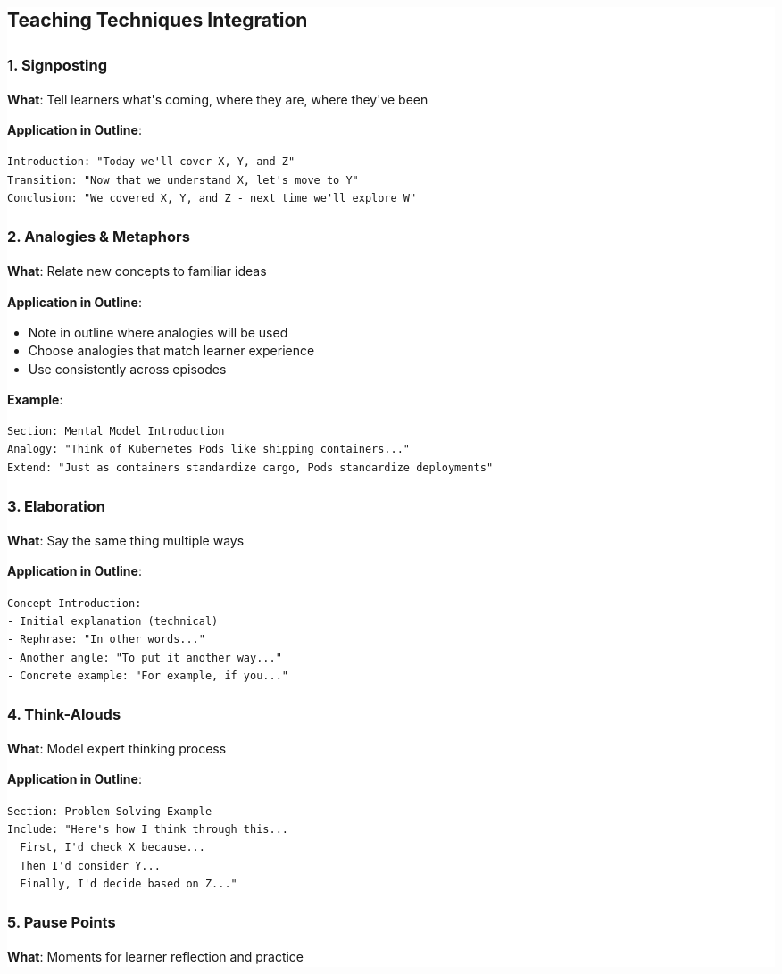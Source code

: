 ## Teaching Techniques Integration

### 1. Signposting
**What**: Tell learners what's coming, where they are, where they've been

**Application in Outline**:
```
Introduction: "Today we'll cover X, Y, and Z"
Transition: "Now that we understand X, let's move to Y"
Conclusion: "We covered X, Y, and Z - next time we'll explore W"
```

### 2. Analogies & Metaphors
**What**: Relate new concepts to familiar ideas

**Application in Outline**:
- Note in outline where analogies will be used
- Choose analogies that match learner experience
- Use consistently across episodes

**Example**:
```
Section: Mental Model Introduction
Analogy: "Think of Kubernetes Pods like shipping containers..."
Extend: "Just as containers standardize cargo, Pods standardize deployments"
```

### 3. Elaboration
**What**: Say the same thing multiple ways

**Application in Outline**:
```
Concept Introduction:
- Initial explanation (technical)
- Rephrase: "In other words..."
- Another angle: "To put it another way..."
- Concrete example: "For example, if you..."
```

### 4. Think-Alouds
**What**: Model expert thinking process

**Application in Outline**:
```
Section: Problem-Solving Example
Include: "Here's how I think through this...
  First, I'd check X because...
  Then I'd consider Y...
  Finally, I'd decide based on Z..."
```

### 5. Pause Points
**What**: Moments for learner reflection and practice
